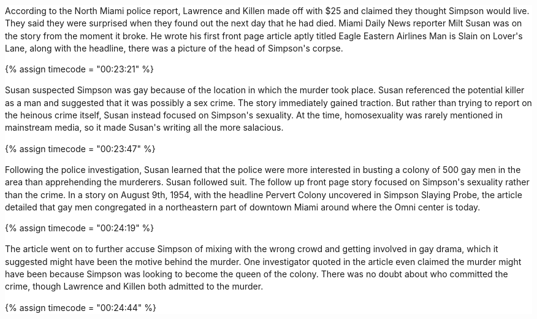 According to the North Miami police report, Lawrence and Killen made off with $25 and claimed they thought Simpson would live. They said they were surprised when they found out the next day that he had died. Miami Daily News reporter Milt Susan was on the story from the moment it broke. He wrote his first front page article aptly titled Eagle Eastern Airlines Man is Slain on Lover's Lane, along with the headline, there was a picture of the head of Simpson's corpse.

</james>
<from></from>
</compare>

{% assign timecode = "00:23:21" %}

<compare>
<james {% include timecode %}>

Susan suspected Simpson was gay because of the location in which the murder took place. Susan referenced the potential killer as a man and suggested that it was possibly a sex crime. The story immediately gained traction. But rather than trying to report on the heinous crime itself, Susan instead focused on Simpson's sexuality. At the time, homosexuality was rarely mentioned in mainstream media, so it made Susan's writing all the more salacious.

</james>
<from></from>
</compare>

{% assign timecode = "00:23:47" %}

<compare>
<james {% include timecode %}>

Following the police investigation, Susan learned that the police were more interested in busting a colony of 500 gay men in the area than apprehending the murderers. Susan followed suit. The follow up front page story focused on Simpson's sexuality rather than the crime. In a story on August 9th, 1954, with the headline Pervert Colony uncovered in Simpson Slaying Probe, the article detailed that gay men congregated in a northeastern part of downtown Miami around where the Omni center is today.

</james>
<from></from>
</compare>

{% assign timecode = "00:24:19" %}

<compare>
<james {% include timecode %}>

The article went on to further accuse Simpson of mixing with the wrong crowd and getting involved in gay drama, which it suggested might have been the motive behind the murder. One investigator quoted in the article even claimed the murder might have been because Simpson was looking to become the queen of the colony. There was no doubt about who committed the crime, though Lawrence and Killen both admitted to the murder.

</james>
<from></from>
</compare>

{% assign timecode = "00:24:44" %}

<compare>
<james {% include timecode %}>
